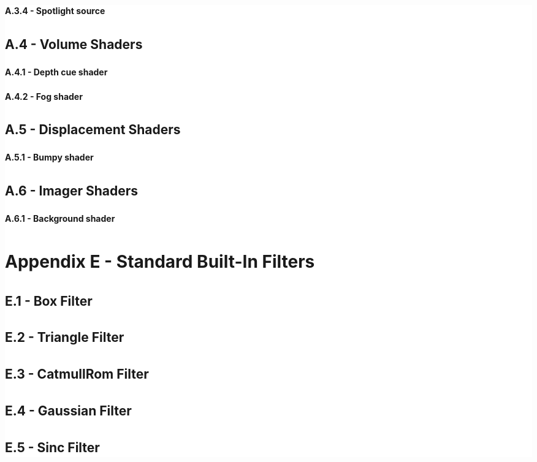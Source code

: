 #### A.3.4 - Spotlight source ####

## A.4 - Volume Shaders ##

#### A.4.1 - Depth cue shader ####

#### A.4.2 - Fog shader ####

## A.5 - Displacement Shaders ##

#### A.5.1 - Bumpy shader ####

## A.6 - Imager Shaders ##

#### A.6.1 - Background shader ####

# Appendix E - Standard Built-In Filters #

## E.1 - Box Filter ##

## E.2 - Triangle Filter ##

## E.3 - CatmullRom Filter ##

## E.4 - Gaussian Filter ##

## E.5 - Sinc Filter ##